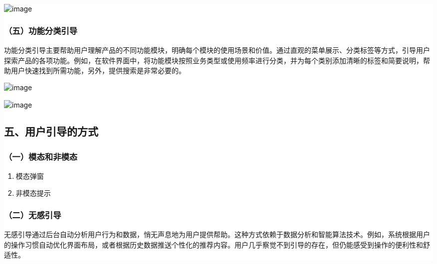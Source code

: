 ![image](https://prod-files-secure.s3.us-west-2.amazonaws.com/a7a0cc5a-89b9-4cda-8686-1fba0ca52f40/98067f55-5279-45aa-8886-ea2ae3be3e96/image.png?X-Amz-Algorithm=AWS4-HMAC-SHA256&X-Amz-Content-Sha256=UNSIGNED-PAYLOAD&X-Amz-Credential=ASIAZI2LB466X6MXOC6V%2F20250320%2Fus-west-2%2Fs3%2Faws4_request&X-Amz-Date=20250320T062813Z&X-Amz-Expires=3600&X-Amz-Security-Token=IQoJb3JpZ2luX2VjEC8aCXVzLXdlc3QtMiJIMEYCIQCo%2F4Pvcb07f2f9311eNdUUQbtgt3tD6T6a%2F%2Bf7hJiSFwIhAL2QUeEfscWwzB%2B4FTWwKR40YvPObEV98yDBsfPDokRVKogECIf%2F%2F%2F%2F%2F%2F%2F%2F%2F%2FwEQABoMNjM3NDIzMTgzODA1IgzzFeZwPv56l%2BaAErcq3APQDHA%2Fh4hmO%2FtMlW6Nq1%2FnYHE8krJzrHMwKyZ1kCpyqiE%2BFbdCS1geB3eECzrG2%2BrS3Mw2IyXAygs7t76%2FuZlXzBNh8glk8Q2s%2B0HUCEnvTW0Jqcp%2B%2BXeCbSj4OZvkklPBJd4VPEspO5ON0rYfqb2oyYUk3PEeutb7%2FsyvtJ8GXNtBCsNF4Gb1t8WN2T85KI5DYsCxg8oY5SL6JX0k9EreHoQca1VFx1BShYGac1oXC9Ej7sBHEXKXTd4vhblpfHiiGW8sjkL6jH5cN8djld%2FLZuz6fvTIRMQTJXkgM%2BGsgIjRVPncYrQtpJC4Aejx4%2Bjb%2B%2BtUTqVA9mNrXGKcSDwupP89yhxPUAJXdmJWJUJQaEZrcPLiGLIsSolFHgBlKwCUOuokAdmzpjZtoDauyN59nVpgJM1e%2FiXhyOWijICaVhLjNTrmKfHI2MDrSd39KMcE3Rm0GQNbM8uKkNHf5A3WBlDy4GCPXj1Fc8vUjQpwdUlfuFGxPqQZ0HL80kIsl7rMH4zdxnCg4gmXxODEPJVwBwD6U6anoNSgdxbBWHvu6msrdIqrzUXo6%2Fn7P%2B2Uhdl8smPCIUk7zU0fLdPFu8L7b0ZmGcwsxbxx8b%2FkhHB8yvsPOU%2FJ%2Fig0o1Lf%2FDDs6O6%2BBjqkAQjdGfRfF13j2%2Bt7dx9CLrjqxY6zsKlSB6Wg%2BA5P7rMh8QJHCOb8CpWK7nM%2FfVSmk%2BfucSFmVmi2vkGlYQqz1OYc9RCytDg9%2FSFnL2Qc4Izj2VnQN7DHzOyo7X1ktqs%2BqI0FeCTzPkI3DTVQVhSNYwY%2BTpdznTAhFi4BZKDcZy2fk6%2FoeD3QvJI0j4S6nwvVvtT9JHNm0aFrFRFJwQrA%2Fqx3UGrf&X-Amz-Signature=ab9894d870e43cca9bd6c4e64e775fac255ff732724681f0171fb9b2303105d4&X-Amz-SignedHeaders=host&x-id=GetObject)

### （五）功能分类引导

功能分类引导主要帮助用户理解产品的不同功能模块，明确每个模块的使用场景和价值。通过直观的菜单展示、分类标签等方式，引导用户探索产品的各项功能。例如，在软件界面中，将功能模块按照业务类型或使用频率进行分类，并为每个类别添加清晰的标签和简要说明，帮助用户快速找到所需功能，另外，提供搜索是非常必要的。

![image](https://prod-files-secure.s3.us-west-2.amazonaws.com/a7a0cc5a-89b9-4cda-8686-1fba0ca52f40/2f2387b9-78f5-49a2-bd03-52e1899f6ede/image.png?X-Amz-Algorithm=AWS4-HMAC-SHA256&X-Amz-Content-Sha256=UNSIGNED-PAYLOAD&X-Amz-Credential=ASIAZI2LB466X6MXOC6V%2F20250320%2Fus-west-2%2Fs3%2Faws4_request&X-Amz-Date=20250320T062813Z&X-Amz-Expires=3600&X-Amz-Security-Token=IQoJb3JpZ2luX2VjEC8aCXVzLXdlc3QtMiJIMEYCIQCo%2F4Pvcb07f2f9311eNdUUQbtgt3tD6T6a%2F%2Bf7hJiSFwIhAL2QUeEfscWwzB%2B4FTWwKR40YvPObEV98yDBsfPDokRVKogECIf%2F%2F%2F%2F%2F%2F%2F%2F%2F%2FwEQABoMNjM3NDIzMTgzODA1IgzzFeZwPv56l%2BaAErcq3APQDHA%2Fh4hmO%2FtMlW6Nq1%2FnYHE8krJzrHMwKyZ1kCpyqiE%2BFbdCS1geB3eECzrG2%2BrS3Mw2IyXAygs7t76%2FuZlXzBNh8glk8Q2s%2B0HUCEnvTW0Jqcp%2B%2BXeCbSj4OZvkklPBJd4VPEspO5ON0rYfqb2oyYUk3PEeutb7%2FsyvtJ8GXNtBCsNF4Gb1t8WN2T85KI5DYsCxg8oY5SL6JX0k9EreHoQca1VFx1BShYGac1oXC9Ej7sBHEXKXTd4vhblpfHiiGW8sjkL6jH5cN8djld%2FLZuz6fvTIRMQTJXkgM%2BGsgIjRVPncYrQtpJC4Aejx4%2Bjb%2B%2BtUTqVA9mNrXGKcSDwupP89yhxPUAJXdmJWJUJQaEZrcPLiGLIsSolFHgBlKwCUOuokAdmzpjZtoDauyN59nVpgJM1e%2FiXhyOWijICaVhLjNTrmKfHI2MDrSd39KMcE3Rm0GQNbM8uKkNHf5A3WBlDy4GCPXj1Fc8vUjQpwdUlfuFGxPqQZ0HL80kIsl7rMH4zdxnCg4gmXxODEPJVwBwD6U6anoNSgdxbBWHvu6msrdIqrzUXo6%2Fn7P%2B2Uhdl8smPCIUk7zU0fLdPFu8L7b0ZmGcwsxbxx8b%2FkhHB8yvsPOU%2FJ%2Fig0o1Lf%2FDDs6O6%2BBjqkAQjdGfRfF13j2%2Bt7dx9CLrjqxY6zsKlSB6Wg%2BA5P7rMh8QJHCOb8CpWK7nM%2FfVSmk%2BfucSFmVmi2vkGlYQqz1OYc9RCytDg9%2FSFnL2Qc4Izj2VnQN7DHzOyo7X1ktqs%2BqI0FeCTzPkI3DTVQVhSNYwY%2BTpdznTAhFi4BZKDcZy2fk6%2FoeD3QvJI0j4S6nwvVvtT9JHNm0aFrFRFJwQrA%2Fqx3UGrf&X-Amz-Signature=8019c1aaf2bb23df09e6f574b49fdbac2aa7590f82f0fccb1ca9bb86d04a5d9f&X-Amz-SignedHeaders=host&x-id=GetObject)

![image](https://prod-files-secure.s3.us-west-2.amazonaws.com/a7a0cc5a-89b9-4cda-8686-1fba0ca52f40/bd80a2e8-be52-4cd5-888a-7bbff7b04d5d/image.png?X-Amz-Algorithm=AWS4-HMAC-SHA256&X-Amz-Content-Sha256=UNSIGNED-PAYLOAD&X-Amz-Credential=ASIAZI2LB466X6MXOC6V%2F20250320%2Fus-west-2%2Fs3%2Faws4_request&X-Amz-Date=20250320T062813Z&X-Amz-Expires=3600&X-Amz-Security-Token=IQoJb3JpZ2luX2VjEC8aCXVzLXdlc3QtMiJIMEYCIQCo%2F4Pvcb07f2f9311eNdUUQbtgt3tD6T6a%2F%2Bf7hJiSFwIhAL2QUeEfscWwzB%2B4FTWwKR40YvPObEV98yDBsfPDokRVKogECIf%2F%2F%2F%2F%2F%2F%2F%2F%2F%2FwEQABoMNjM3NDIzMTgzODA1IgzzFeZwPv56l%2BaAErcq3APQDHA%2Fh4hmO%2FtMlW6Nq1%2FnYHE8krJzrHMwKyZ1kCpyqiE%2BFbdCS1geB3eECzrG2%2BrS3Mw2IyXAygs7t76%2FuZlXzBNh8glk8Q2s%2B0HUCEnvTW0Jqcp%2B%2BXeCbSj4OZvkklPBJd4VPEspO5ON0rYfqb2oyYUk3PEeutb7%2FsyvtJ8GXNtBCsNF4Gb1t8WN2T85KI5DYsCxg8oY5SL6JX0k9EreHoQca1VFx1BShYGac1oXC9Ej7sBHEXKXTd4vhblpfHiiGW8sjkL6jH5cN8djld%2FLZuz6fvTIRMQTJXkgM%2BGsgIjRVPncYrQtpJC4Aejx4%2Bjb%2B%2BtUTqVA9mNrXGKcSDwupP89yhxPUAJXdmJWJUJQaEZrcPLiGLIsSolFHgBlKwCUOuokAdmzpjZtoDauyN59nVpgJM1e%2FiXhyOWijICaVhLjNTrmKfHI2MDrSd39KMcE3Rm0GQNbM8uKkNHf5A3WBlDy4GCPXj1Fc8vUjQpwdUlfuFGxPqQZ0HL80kIsl7rMH4zdxnCg4gmXxODEPJVwBwD6U6anoNSgdxbBWHvu6msrdIqrzUXo6%2Fn7P%2B2Uhdl8smPCIUk7zU0fLdPFu8L7b0ZmGcwsxbxx8b%2FkhHB8yvsPOU%2FJ%2Fig0o1Lf%2FDDs6O6%2BBjqkAQjdGfRfF13j2%2Bt7dx9CLrjqxY6zsKlSB6Wg%2BA5P7rMh8QJHCOb8CpWK7nM%2FfVSmk%2BfucSFmVmi2vkGlYQqz1OYc9RCytDg9%2FSFnL2Qc4Izj2VnQN7DHzOyo7X1ktqs%2BqI0FeCTzPkI3DTVQVhSNYwY%2BTpdznTAhFi4BZKDcZy2fk6%2FoeD3QvJI0j4S6nwvVvtT9JHNm0aFrFRFJwQrA%2Fqx3UGrf&X-Amz-Signature=7d37aa870d3d928df4192bcde1ebc3bf820caa98f98e32cee740ef11bd66066d&X-Amz-SignedHeaders=host&x-id=GetObject)

## 五、用户引导的方式

### （一）模态和非模态

1. 模态弹窗

1. 非模态提示

### （二）无感引导

无感引导通过后台自动分析用户行为和数据，悄无声息地为用户提供帮助。这种方式依赖于数据分析和智能算法技术。例如，系统根据用户的操作习惯自动优化界面布局，或者根据历史数据推送个性化的推荐内容。用户几乎察觉不到引导的存在，但仍能感受到操作的便利性和舒适性。
